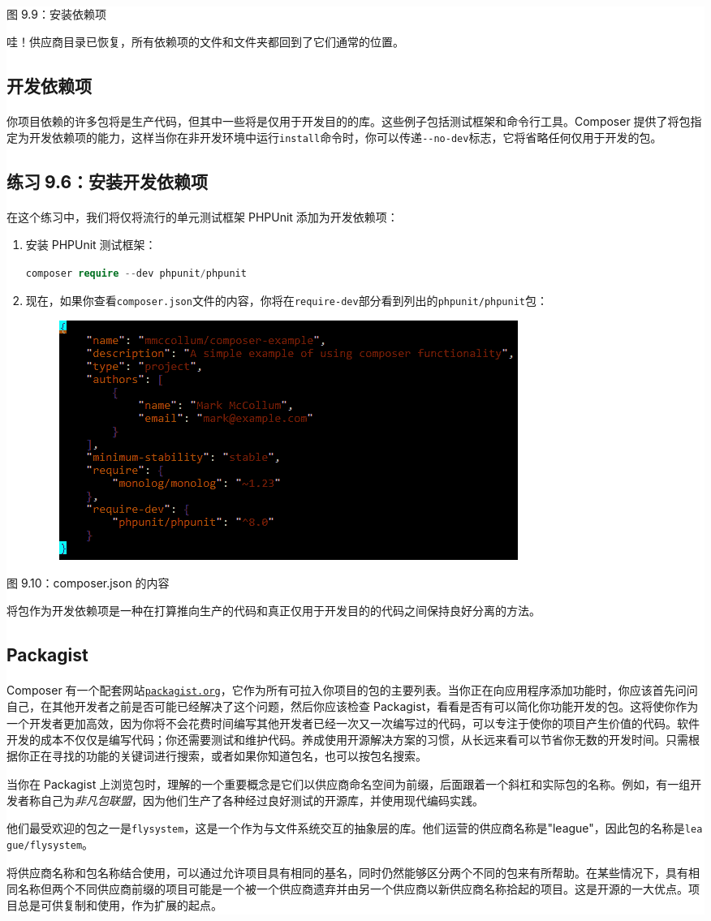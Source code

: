 图 9.9：安装依赖项

哇！供应商目录已恢复，所有依赖项的文件和文件夹都回到了它们通常的位置。

## 开发依赖项

你项目依赖的许多包将是生产代码，但其中一些将是仅用于开发目的的库。这些例子包括测试框架和命令行工具。Composer 提供了将包指定为开发依赖项的能力，这样当你在非开发环境中运行`install`命令时，你可以传递`--no-dev`标志，它将省略任何仅用于开发的包。

## 练习 9.6：安装开发依赖项

在这个练习中，我们将仅将流行的单元测试框架 PHPUnit 添加为开发依赖项：

1.  安装 PHPUnit 测试框架：

    ```php
    composer require --dev phpunit/phpunit
    ```

1.  现在，如果你查看`composer.json`文件的内容，你将在`require-dev`部分看到列出的`phpunit/phpunit`包：

![图 9.10：composer.json 的内容](img/C14196_09_10.jpg)

图 9.10：composer.json 的内容

将包作为开发依赖项是一种在打算推向生产的代码和真正仅用于开发目的的代码之间保持良好分离的方法。

## Packagist

Composer 有一个配套网站[`packagist.org`](https://packagist.org)，它作为所有可拉入你项目的包的主要列表。当你正在向应用程序添加功能时，你应该首先问问自己，在其他开发者之前是否可能已经解决了这个问题，然后你应该检查 Packagist，看看是否有可以简化你功能开发的包。这将使你作为一个开发者更加高效，因为你将不会花费时间编写其他开发者已经一次又一次编写过的代码，可以专注于使你的项目产生价值的代码。软件开发的成本不仅仅是编写代码；你还需要测试和维护代码。养成使用开源解决方案的习惯，从长远来看可以节省你无数的开发时间。只需根据你正在寻找的功能的关键词进行搜索，或者如果你知道包名，也可以按包名搜索。

当你在 Packagist 上浏览包时，理解的一个重要概念是它们以供应商命名空间为前缀，后面跟着一个斜杠和实际包的名称。例如，有一组开发者称自己为*非凡包联盟*，因为他们生产了各种经过良好测试的开源库，并使用现代编码实践。

他们最受欢迎的包之一是`flysystem`，这是一个作为与文件系统交互的抽象层的库。他们运营的供应商名称是"league"，因此包的名称是`league/flysystem`。

将供应商名称和包名称结合使用，可以通过允许项目具有相同的基名，同时仍然能够区分两个不同的包来有所帮助。在某些情况下，具有相同名称但两个不同供应商前缀的项目可能是一个被一个供应商遗弃并由另一个供应商以新供应商名称拾起的项目。这是开源的一大优点。项目总是可供复制和使用，作为扩展的起点。
